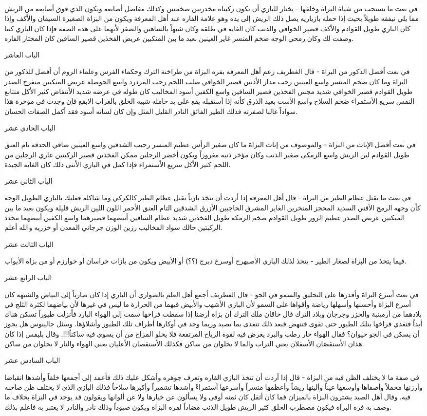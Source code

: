  في نعت ما يستحب من شياة البزاة وخلقها - يختار للبازي أن تكون ركبتاه مخدرتين ضخمتين وكذلك مفاصل أصابعه ويكون الذي فوق أصابعه من الريش مما يلي نيفقه طويلاً بحيث إذا حمله بازياريه يصل ذلك الريش إلى يده وهو علامة الفاره عند أهل المعرفة ويكون من البزاة الصغيرة السيقان والأكف وإذا كان البازي طويل القوادم والأكف قصير الخوافي والذنب كان الغاية في طلقه وكان شبهاً بالشاهين والصقر لأنهما على هذه الصفة فإذا كان البازي كما وصفت لك وكان رمحي الوجه ضخم المنسر غاير العينين بعيد ما بين المنكبين عريض الفخذين قصير الساقين كان المختار الفاره. 

 الباب العاشر 

 في نعت أفضل الذكور من البزاة - قال الغطربف زعم أهل المعرفة بفره البزاة من طراخنة الترك وحكماء الفرس وعلماء الروم أن أفضل للذكور من البزاة وما كان ضخم المنسر واسع العينين رحب مدار الأذنين قصير الخوافي صلب اللحم رحب المزدرد واسع الحوصلة عريض المنكبين منفرج الصدر طويل القوادم قصير الخوافي شديد مجس   الفخذين قصير الساقين واسع الكفين أسود المخاليب كان طوله في عرضه شديد الأنتفاض كثير الأكل متتابع النفس سريع الأستمراء ضخم السلاح واسع الأست بعيد الذرق كأنه إذا أستقبله يقع على يد حامله شبيه الخلق بالغراب الابقع فإن وجدت في مؤخرة هذا سواداً غالبا لصفرته فذلك الطير الفائق النادر القليل المثل وإن كان لسانه أسود فقد أكمل الصفات الحسان. 

 الباب الحادي عشر 

 في نعت أفضل الإناث من البزاة - والموصوف من إناث البزاة ما كان صغير الرأس عظيم المنسر رحيب الشدقين واسع العينين صافي الحدقة تام العنق طويل القوادم لين الريش واسع الزمكى صغير الذنب وكان مؤخر ذنبه مغروزاً ويكون أخضر الرجلين ممكن الفخذين قصير الركبتين عاري الرجلين من اللحم كثير الأكل سريع الأستمراء فإذا كمل في البازي الأنثى ذلك كان الغاية الجيدة. 

 الباب الثاني عشر 

 في نعت ما يقتل عظام الطير من البزاة - قال أهل المعرفة إذا أردت أن تتخذ بازياً يقتل عظام الطير كالكركي وما شاكله فعليك بالبازي الطويل الوجه كأن وجهه الرمح الأقني السديد المحجز المنخرين الغاير المشرق الحاجبين الأزرق الشدقين التام العنق الأحمر اللون اللين الريش قليلة ويكون بعيد ما بين المنكبين عريض الصدر عظيم الزور طويل القوادم ضخم الزمكة طويل الفخدين شديد عظام الساقين أبيضهما قصيرهما واسع الكفين أبيضهما مخدد الركبتين حالك سواد المخاليب رزين الوزن جرجاني المعدن أو خزريه والله أعلم. 

 الباب الثالث عشر 

 فيما يتخذ من البزاة لصغار الطير - يتخذ لذلك البازي الأصبهرح أوسرخ ديرج (؟؟) أو الأبيض ويكون من بازات خراسان أو خوارزم أو من بزاة الأيواب. 

 الباب الرابع عشر 

 في نعت أسرع البزاة وأقدرها على التحليق والسمو في الجو - قال الغطريف أجمع أهل العلم بالضواري أن البازي إذا كان ضارباً إلى البياض والشبهة كان أسرع البزاة وأحسنها وأسهلها رياضة وأقواها على السمو لأن البازي الأشهب والأبيض فيهما من الحرارة ما   ليس في غيرها لأن بياضهما لكثرة الثلج في بلادهما من أرمينبة والخزر وجرجان وبلاد الترك قال خاقان ملك الترك أن بزاة أرضنا إذا سقطت فراخها سمت إلى الهواء البارد فأنزلت طيوراً تسكن هناك أبداً فتغذي فراخها بتلك الطيور حتى تقوى فتنهض فبعد ذلك تتغذى بما تصيد وربما وجد في أوكارها أطراف تلك الطيور وأشلاؤها. وسئل جالينوس هل يجوز أن يسكن في الجو حيوان؟ فقال الهواء حار رطب والبرد يعرض فيه لقوة الرياح المرتفعة فلا يخلو المزاج من أن يسوي فيه ساكناً!!!. وقال بليقس إذا كان هذان الأستقصّان الأسفلان يعني التراب والما لا يخلوان من ساكن فكذلك الأستقصان الأعليان يعني الهواء والنار لا يخلوان من ساكن. 

 الباب السادس عشر 

 في صفة ما لا يختلف الظن فيه من البزاة - قال إذا أردت أن تتخذ البازي الفاره وتعرف جوهره وأشكل عليك ذلك فأعمد إلى أجمعها خلقاً وأشدها انقباضا وأرزنها محملاً وأصفاها وأوسعها عيناً وألينها ريشاً وأعظمها منسراً وأسرعها أستمراءً وأشدها تشميراً وأكبرها سلاحاً فذلك البازي الذي لا يختلف ظن صاحبه فيه. وقال أهل الصيد يشترون البزاة بالميزان فما كان أثقل كان ثمنه أوفى ولا يسألون عن خيارها ولا عن ألوانها ويقولون قد يوجد في البزاة بخلاف ما وصف به فره البزاة فيكون مضطرب الخلق كثير الريش طويل الذنب مضاداً لفره البزاة ويكون صيوداً وذلك نادر والنادر لا يعتبر به فاعلم بذلك. 
